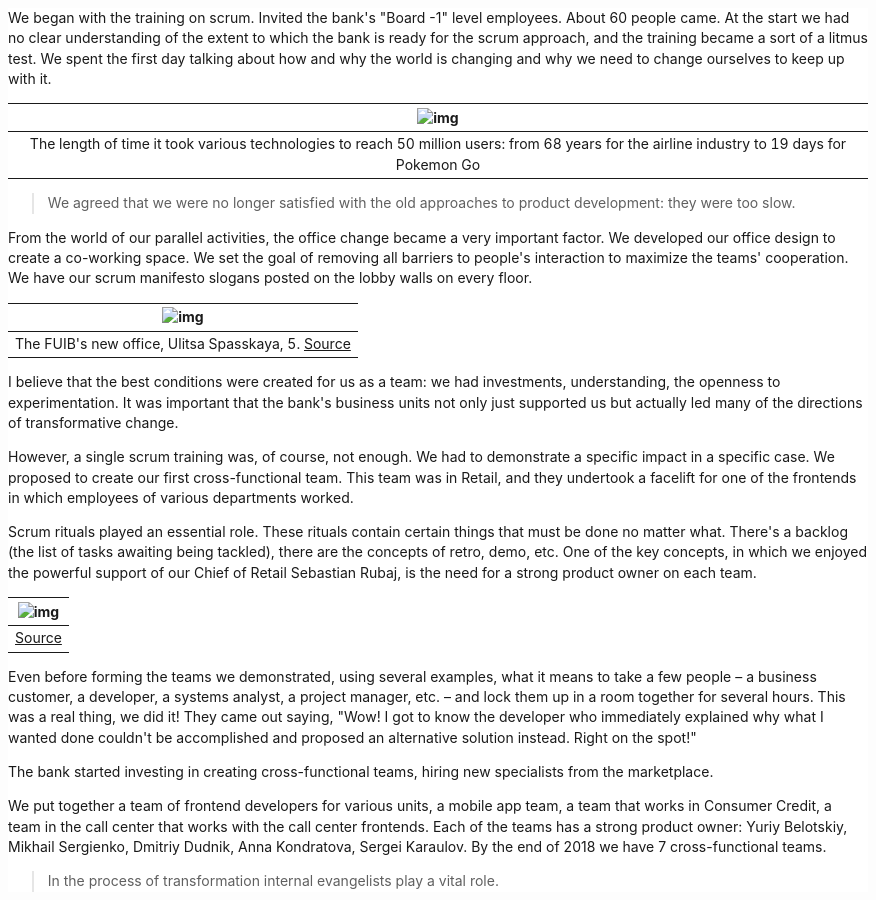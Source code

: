 We began with the training on scrum. Invited the bank's "Board -1" level employees. About 60 people came. At the start we had no clear understanding of the extent to which the bank is ready for the scrum approach, and the training became a sort of a litmus test. We spent the first day talking about how and why the world is changing and why we need to change ourselves to keep up with it.


| ![img](../images/reaching-50-mln-people.png) |
| :---: | 
| The length of time it took various technologies to reach 50 million users: from 68 years for the airline industry to 19 days for Pokemon Go | 

> We agreed that we were no longer satisfied with the old approaches to product development: they were too slow.

From the world of our parallel activities, the office change became a very important factor. We developed our office design to create a co-working space. We set the goal of removing all barriers to people's interaction to maximize the teams' cooperation. We have our scrum manifesto slogans posted on the lobby walls on every floor. 

| ![img](../images/pumb-new-office.png) |
| :---: | 
| The FUIB's new office, Ulitsa Spasskaya, 5. [Source](https://officesnapshots.com/2019/05/21/fuib-bank-offices-kiev/) |

I believe that the best conditions were created for us as a team: we had investments, understanding, the openness to experimentation. It was important that the bank's business units not only just supported us but actually led many of the directions of transformative change.

However, a single scrum training was, of course, not enough. We had to demonstrate a specific impact in a specific case. We proposed to create our first cross-functional team. This team was in Retail, and they undertook a facelift for one of the frontends in which employees of various departments worked.

Scrum rituals played an essential role. These rituals contain certain things that must be done no matter what. There's a backlog (the list of tasks awaiting being tackled), there are the concepts of retro, demo, etc. One of the key concepts, in which we enjoyed the powerful support of our Chief of Retail Sebastian Rubaj, is the need for a strong product owner on each team.

| ![img](../images/scrum-development-cycle.png) |
| :---: | 
| [Source](https://www.agile42.com/en/agile-info-center/scrum/scrum-cheat-sheet/) |

Even before forming the teams we demonstrated, using several examples, what it means to take a few people – a business customer, a developer, a systems analyst, a project manager, etc. – and lock them up in a room together for several hours. This was a real thing, we did it! They came out saying, "Wow! I got to know the developer who immediately explained why what I wanted done couldn't be accomplished and proposed an alternative solution instead. Right on the spot!"

The bank started investing in creating cross-functional teams, hiring new specialists from the marketplace.

We put together a team of frontend developers for various units, a mobile app team, a team that works in Consumer Credit, a team in the call center that works with the call center frontends. Each of the teams has a strong product owner: Yuriy Belotskiy, Mikhail Sergienko, Dmitriy Dudnik, Anna Kondratova, Sergei Karaulov. By the end of 2018 we have 7 cross-functional teams.

> In the process of transformation internal evangelists play a vital role. 
